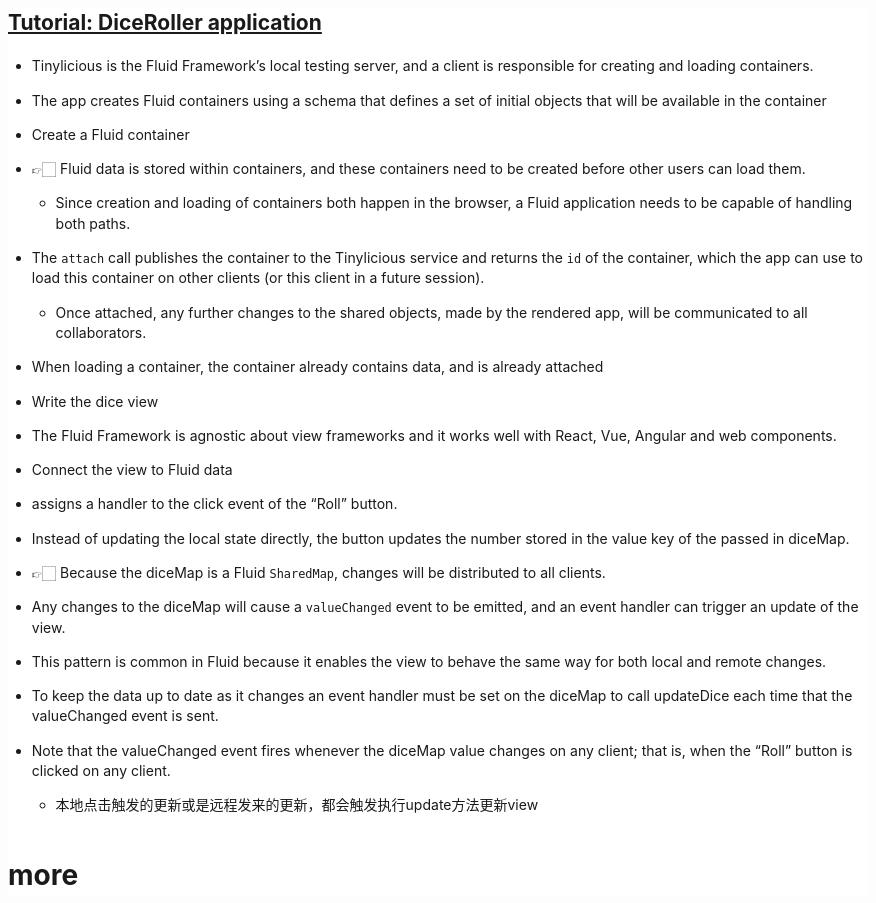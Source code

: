 ## [Tutorial: DiceRoller application](https://fluidframework.com/docs/start/tutorial/)

- Tinylicious is the Fluid Framework’s local testing server, and a client is responsible for creating and loading containers.
- The app creates Fluid containers using a schema that defines a set of initial objects that will be available in the container

- Create a Fluid container
- 👉🏻 Fluid data is stored within containers, and these containers need to be created before other users can load them. 
  - Since creation and loading of containers both happen in the browser, a Fluid application needs to be capable of handling both paths.
- The `attach` call publishes the container to the Tinylicious service and returns the `id` of the container, which the app can use to load this container on other clients (or this client in a future session). 
  - Once attached, any further changes to the shared objects, made by the rendered app, will be communicated to all collaborators.
- When loading a container, the container already contains data, and is already attached

- Write the dice view
- The Fluid Framework is agnostic about view frameworks and it works well with React, Vue, Angular and web components.

- Connect the view to Fluid data
- assigns a handler to the click event of the “Roll” button. 
- Instead of updating the local state directly, the button updates the number stored in the value key of the passed in diceMap. 
- 👉🏻 Because the diceMap is a Fluid `SharedMap`, changes will be distributed to all clients. 
- Any changes to the diceMap will cause a `valueChanged` event to be emitted, and an event handler can trigger an update of the view.
- This pattern is common in Fluid because it enables the view to behave the same way for both local and remote changes.

- To keep the data up to date as it changes an event handler must be set on the diceMap to call updateDice each time that the valueChanged event is sent. 
- Note that the valueChanged event fires whenever the diceMap value changes on any client; that is, when the “Roll” button is clicked on any client.
  - 本地点击触发的更新或是远程发来的更新，都会触发执行update方法更新view
# more

